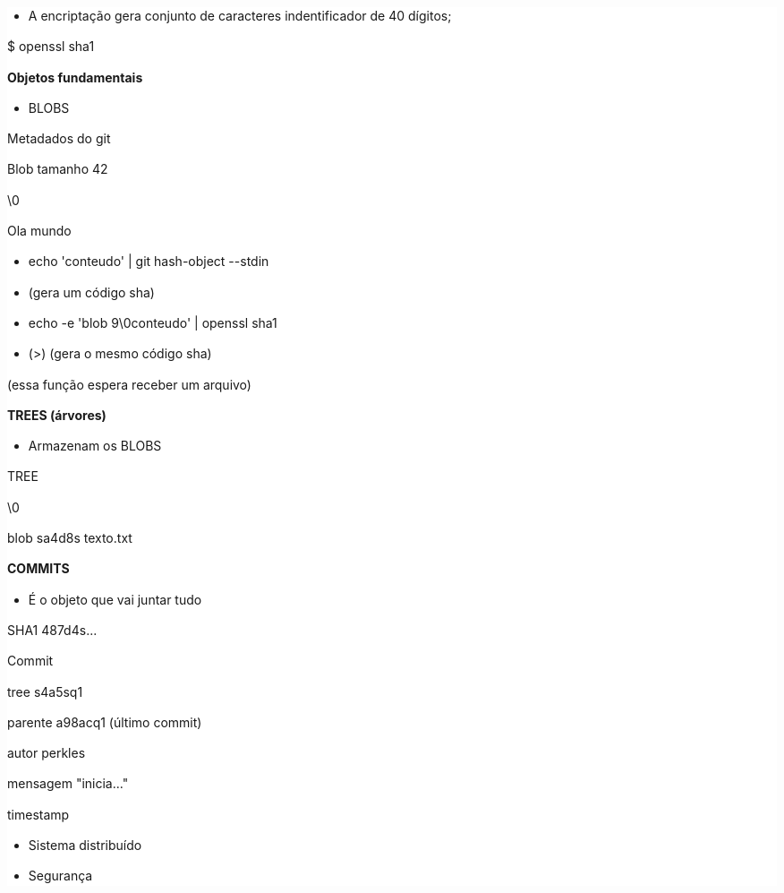 * A encriptação gera conjunto de caracteres indentificador de 40 dígitos;

$ openssl sha1



**Objetos fundamentais**

* BLOBS

Metadados do git

Blob             tamanho 42

\0

Ola mundo 



* echo 'conteudo' | git hash-object --stdin

* (gera um código sha) 

* echo -e 'blob 9\0conteudo' | openssl sha1

* (>) (gera o mesmo código sha) 

 (essa função espera receber um arquivo)

 

**TREES (árvores)**

* Armazenam os BLOBS

TREE               <tamanho>

\0

blob   sa4d8s    texto.txt

 

**COMMITS**

* É o objeto que vai juntar tudo

SHA1 487d4s...

Commit           <tamanho>

tree                    s4a5sq1

parente             a98acq1 (último commit)

autor                  perkles

mensagem       "inicia..."

timestamp



* Sistema distribuído

* Segurança

